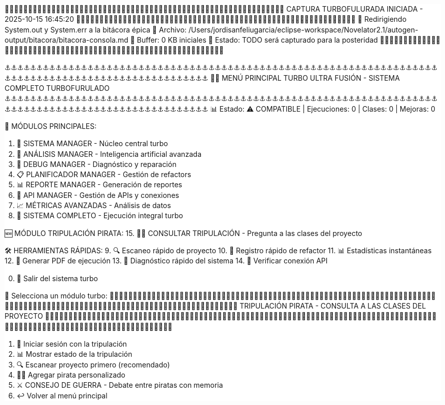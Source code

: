 
🚀🚀🚀🚀🚀🚀🚀🚀🚀🚀🚀🚀🚀🚀🚀🚀🚀🚀🚀🚀🚀🚀🚀🚀🚀🚀🚀🚀🚀🚀🚀🚀🚀🚀🚀🚀🚀🚀🚀🚀🚀🚀🚀🚀🚀🚀🚀🚀🚀🚀🚀🚀🚀🚀🚀🚀🚀🚀🚀🚀
           CAPTURA TURBOFULURADA INICIADA - 2025-10-15 16:45:20
🚀🚀🚀🚀🚀🚀🚀🚀🚀🚀🚀🚀🚀🚀🚀🚀🚀🚀🚀🚀🚀🚀🚀🚀🚀🚀🚀🚀🚀🚀🚀🚀🚀🚀🚀🚀🚀🚀🚀🚀🚀🚀🚀🚀🚀🚀🚀🚀🚀🚀🚀🚀🚀🚀🚀🚀🚀🚀🚀🚀
🎯 Redirigiendo System.out y System.err a la bitácora épica
📁 Archivo: /Users/jordisanfeliugarcia/eclipse-workspace/Novelator2.1/autogen-output/bitacora/bitacora-consola.md
💾 Buffer: 0 KB iniciales
🔮 Estado: TODO será capturado para la posteridad
🚀🚀🚀🚀🚀🚀🚀🚀🚀🚀🚀🚀🚀🚀🚀🚀🚀🚀🚀🚀🚀🚀🚀🚀🚀🚀🚀🚀🚀🚀🚀🚀🚀🚀🚀🚀🚀🚀🚀🚀🚀🚀🚀🚀🚀🚀🚀🚀🚀🚀🚀🚀🚀🚀🚀🚀🚀🚀🚀🚀


⚓⚓⚓⚓⚓⚓⚓⚓⚓⚓⚓⚓⚓⚓⚓⚓⚓⚓⚓⚓⚓⚓⚓⚓⚓⚓⚓⚓⚓⚓⚓⚓⚓⚓⚓⚓⚓⚓⚓⚓⚓⚓⚓⚓⚓⚓⚓⚓⚓⚓⚓⚓⚓⚓⚓⚓⚓⚓⚓⚓⚓⚓⚓⚓⚓⚓⚓⚓⚓⚓⚓⚓⚓⚓⚓⚓⚓⚓⚓⚓⚓⚓⚓⚓⚓⚓⚓⚓⚓⚓⚓⚓⚓⚓⚓⚓⚓⚓⚓⚓
🏴‍☠️  MENÚ PRINCIPAL TURBO ULTRA FUSIÓN - SISTEMA COMPLETO TURBOFURULADO
⚓⚓⚓⚓⚓⚓⚓⚓⚓⚓⚓⚓⚓⚓⚓⚓⚓⚓⚓⚓⚓⚓⚓⚓⚓⚓⚓⚓⚓⚓⚓⚓⚓⚓⚓⚓⚓⚓⚓⚓⚓⚓⚓⚓⚓⚓⚓⚓⚓⚓⚓⚓⚓⚓⚓⚓⚓⚓⚓⚓⚓⚓⚓⚓⚓⚓⚓⚓⚓⚓⚓⚓⚓⚓⚓⚓⚓⚓⚓⚓⚓⚓⚓⚓⚓⚓⚓⚓⚓⚓⚓⚓⚓⚓⚓⚓⚓⚓⚓⚓
📊 Estado: ⚠️ COMPATIBLE | Ejecuciones: 0 | Clases: 0 | Mejoras: 0

🎯 MÓDULOS PRINCIPALES:
1.  🚀 SISTEMA MANAGER - Núcleo central turbo
2.  🧠 ANÁLISIS MANAGER - Inteligencia artificial avanzada
3.  🔧 DEBUG MANAGER - Diagnóstico y reparación
4.  📋 PLANIFICADOR MANAGER - Gestión de refactors
5.  📊 REPORTE MANAGER - Generación de reportes
6.  🔌 API MANAGER - Gestión de APIs y conexiones
7.  📈 MÉTRICAS AVANZADAS - Análisis de datos
8.  🎪 SISTEMA COMPLETO - Ejecución integral turbo

🆕 MÓDULO TRIPULACIÓN PIRATA:
15. 🏴‍☠️ CONSULTAR TRIPULACIÓN - Pregunta a las clases del proyecto

🛠️  HERRAMIENTAS RÁPIDAS:
9.  🔍 Escaneo rápido de proyecto
10. 📝 Registro rápido de refactor
11. 📊 Estadísticas instantáneas
12. 🎨 Generar PDF de ejecución
13. 🔧 Diagnóstico rápido del sistema
14. 🔌 Verificar conexión API

0.  🚪 Salir del sistema turbo

🎯 Selecciona un módulo turbo: 
🏴‍☠️🏴‍☠️🏴‍☠️🏴‍☠️🏴‍☠️🏴‍☠️🏴‍☠️🏴‍☠️🏴‍☠️🏴‍☠️🏴‍☠️🏴‍☠️🏴‍☠️🏴‍☠️🏴‍☠️🏴‍☠️🏴‍☠️🏴‍☠️🏴‍☠️🏴‍☠️🏴‍☠️🏴‍☠️🏴‍☠️🏴‍☠️🏴‍☠️🏴‍☠️🏴‍☠️🏴‍☠️🏴‍☠️🏴‍☠️🏴‍☠️🏴‍☠️🏴‍☠️🏴‍☠️🏴‍☠️🏴‍☠️🏴‍☠️🏴‍☠️🏴‍☠️🏴‍☠️🏴‍☠️🏴‍☠️🏴‍☠️🏴‍☠️🏴‍☠️🏴‍☠️🏴‍☠️🏴‍☠️🏴‍☠️🏴‍☠️🏴‍☠️🏴‍☠️🏴‍☠️🏴‍☠️🏴‍☠️🏴‍☠️🏴‍☠️🏴‍☠️🏴‍☠️🏴‍☠️
           TRIPULACIÓN PIRATA - CONSULTA A LAS CLASES DEL PROYECTO
🏴‍☠️🏴‍☠️🏴‍☠️🏴‍☠️🏴‍☠️🏴‍☠️🏴‍☠️🏴‍☠️🏴‍☠️🏴‍☠️🏴‍☠️🏴‍☠️🏴‍☠️🏴‍☠️🏴‍☠️🏴‍☠️🏴‍☠️🏴‍☠️🏴‍☠️🏴‍☠️🏴‍☠️🏴‍☠️🏴‍☠️🏴‍☠️🏴‍☠️🏴‍☠️🏴‍☠️🏴‍☠️🏴‍☠️🏴‍☠️🏴‍☠️🏴‍☠️🏴‍☠️🏴‍☠️🏴‍☠️🏴‍☠️🏴‍☠️🏴‍☠️🏴‍☠️🏴‍☠️🏴‍☠️🏴‍☠️🏴‍☠️🏴‍☠️🏴‍☠️🏴‍☠️🏴‍☠️🏴‍☠️🏴‍☠️🏴‍☠️🏴‍☠️🏴‍☠️🏴‍☠️🏴‍☠️🏴‍☠️🏴‍☠️🏴‍☠️🏴‍☠️🏴‍☠️🏴‍☠️
1. 🎯 Iniciar sesión con la tripulación
2. 📊 Mostrar estado de la tripulación
3. 🔍 Escanear proyecto primero (recomendado)
4. 🏴‍☠️ Agregar pirata personalizado
5. ⚔️  CONSEJO DE GUERRA - Debate entre piratas con memoria
0. ↩️ Volver al menú principal
